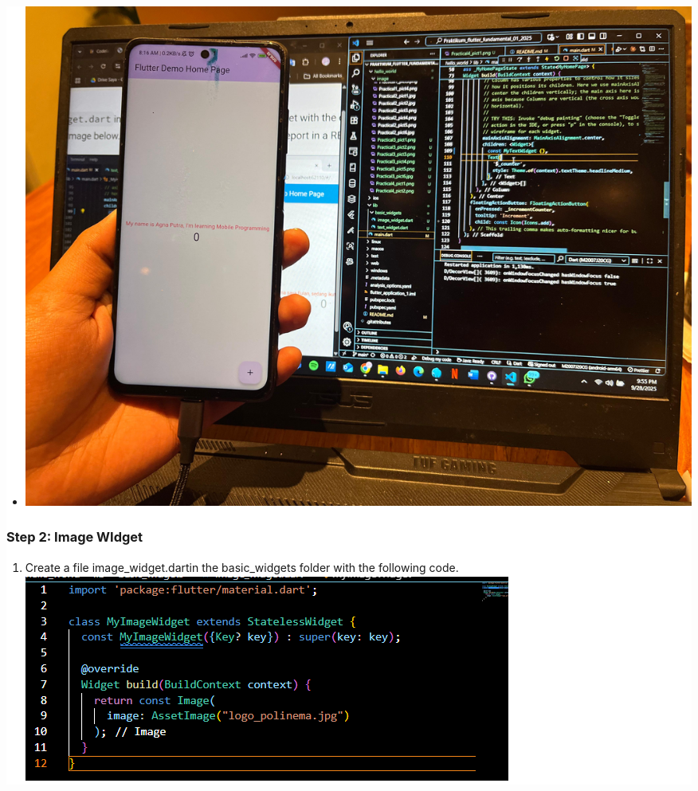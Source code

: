 - ![alt text](image/Practical4_pict3.jpg)

### Step 2: Image WIdget

1. Create a file image_widget.dartin the basic_widgets folder with the following code.
![alt text](image/Practical4_pict2.png)
